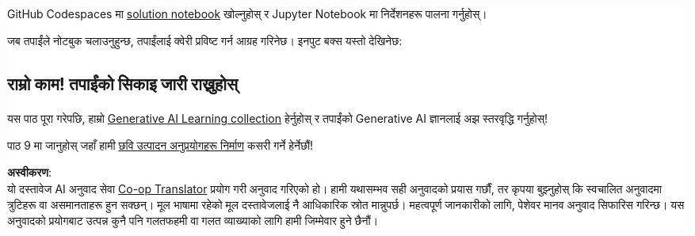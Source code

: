 GitHub Codespaces मा [solution notebook](../../../08-building-search-applications/python/aoai-solution.ipynb) खोल्नुहोस् र Jupyter Notebook मा निर्देशनहरू पालना गर्नुहोस्।

जब तपाईंले नोटबुक चलाउनुहुन्छ, तपाईंलाई क्वेरी प्रविष्ट गर्न आग्रह गरिनेछ। इनपुट बक्स यस्तो देखिनेछ:

## राम्रो काम! तपाईंको सिकाइ जारी राख्नुहोस्

यस पाठ पूरा गरेपछि, हाम्रो [Generative AI Learning collection](https://aka.ms/genai-collection?WT.mc_id=academic-105485-koreyst) हेर्नुहोस् र तपाईंको Generative AI ज्ञानलाई अझ स्तरवृद्धि गर्नुहोस्!

पाठ 9 मा जानुहोस् जहाँ हामी [छवि उत्पादन अनुप्रयोगहरू निर्माण](../09-building-image-applications/README.md?WT.mc_id=academic-105485-koreyst) कसरी गर्ने हेर्नेछौं!

**अस्वीकरण**:  
यो दस्तावेज AI अनुवाद सेवा [Co-op Translator](https://github.com/Azure/co-op-translator) प्रयोग गरी अनुवाद गरिएको हो। हामी यथासम्भव सही अनुवादको प्रयास गर्छौं, तर कृपया बुझ्नुहोस् कि स्वचालित अनुवादमा त्रुटिहरू वा असमानताहरू हुन सक्छन्। मूल भाषामा रहेको मूल दस्तावेजलाई नै आधिकारिक स्रोत मान्नुपर्छ। महत्वपूर्ण जानकारीको लागि, पेशेवर मानव अनुवाद सिफारिस गरिन्छ। यस अनुवादको प्रयोगबाट उत्पन्न कुनै पनि गलतफहमी वा गलत व्याख्याको लागि हामी जिम्मेवार हुने छैनौं।